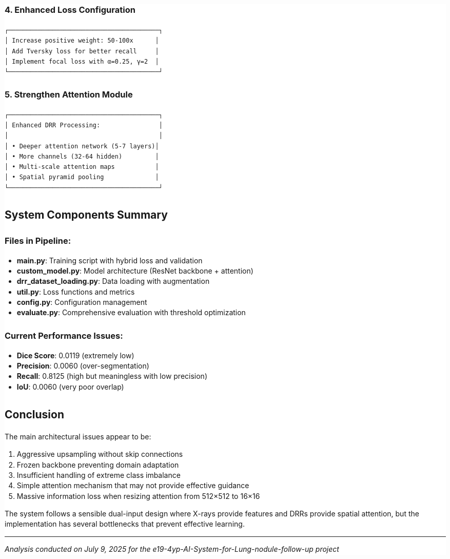 ### 4. **Enhanced Loss Configuration**
```
┌─────────────────────────────────────────┐
│ Increase positive weight: 50-100x      │
│ Add Tversky loss for better recall     │
│ Implement focal loss with α=0.25, γ=2  │
└─────────────────────────────────────────┘
```

### 5. **Strengthen Attention Module**
```
┌─────────────────────────────────────────┐
│ Enhanced DRR Processing:                │
│                                         │
│ • Deeper attention network (5-7 layers)│
│ • More channels (32-64 hidden)         │
│ • Multi-scale attention maps           │
│ • Spatial pyramid pooling              │
└─────────────────────────────────────────┘
```

## System Components Summary

### Files in Pipeline:
- **main.py**: Training script with hybrid loss and validation
- **custom_model.py**: Model architecture (ResNet backbone + attention)
- **drr_dataset_loading.py**: Data loading with augmentation
- **util.py**: Loss functions and metrics
- **config.py**: Configuration management
- **evaluate.py**: Comprehensive evaluation with threshold optimization

### Current Performance Issues:
- **Dice Score**: 0.0119 (extremely low)
- **Precision**: 0.0060 (over-segmentation)
- **Recall**: 0.8125 (high but meaningless with low precision)
- **IoU**: 0.0060 (very poor overlap)

## Conclusion

The main architectural issues appear to be:
1. Aggressive upsampling without skip connections
2. Frozen backbone preventing domain adaptation
3. Insufficient handling of extreme class imbalance
4. Simple attention mechanism that may not provide effective guidance
5. Massive information loss when resizing attention from 512×512 to 16×16

The system follows a sensible dual-input design where X-rays provide features and DRRs provide spatial attention, but the implementation has several bottlenecks that prevent effective learning.

---

*Analysis conducted on July 9, 2025 for the e19-4yp-AI-System-for-Lung-nodule-follow-up project*
